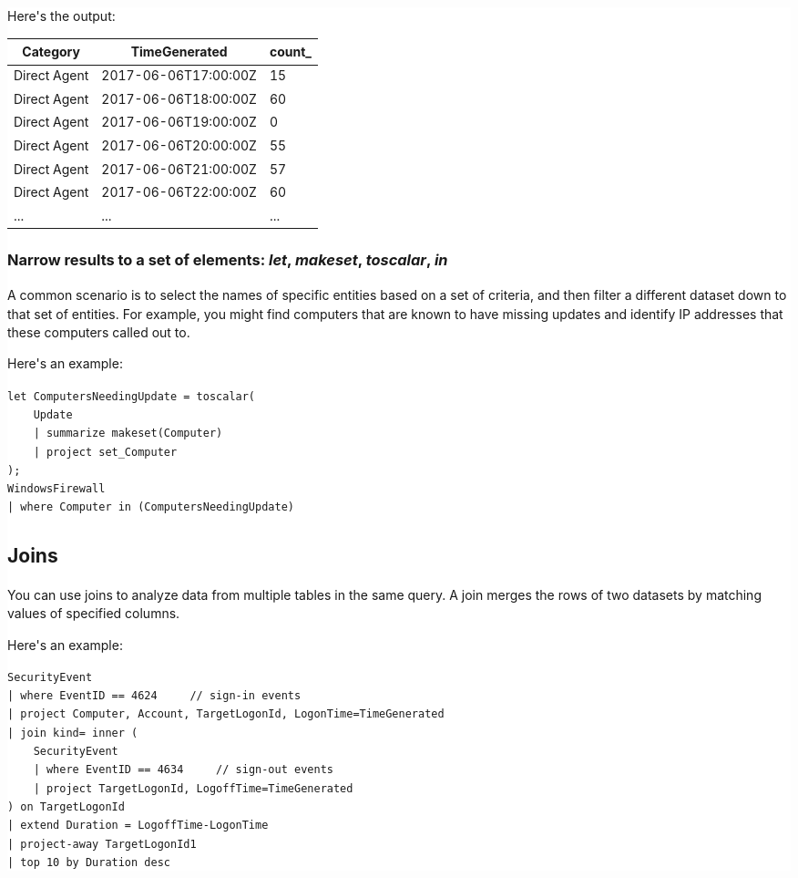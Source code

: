 Here's the output:

| Category | TimeGenerated | count_ |
|--------------|----------------------|--------|
| Direct Agent | 2017-06-06T17:00:00Z | 15 |
| Direct Agent | 2017-06-06T18:00:00Z | 60 |
| Direct Agent | 2017-06-06T19:00:00Z | 0 |
| Direct Agent | 2017-06-06T20:00:00Z | 55 |
| Direct Agent | 2017-06-06T21:00:00Z | 57 |
| Direct Agent | 2017-06-06T22:00:00Z | 60 |
| ... | ... | ... |



### Narrow results to a set of elements: *let*, *makeset*, *toscalar*, *in*

A common scenario is to select the names of specific entities based on a set of criteria, and then filter a different dataset down to that set of entities. For example, you might find computers that are known to have missing updates and identify IP addresses that these computers called out to.

Here's an example:

```kusto
let ComputersNeedingUpdate = toscalar(
    Update
    | summarize makeset(Computer)
    | project set_Computer
);
WindowsFirewall
| where Computer in (ComputersNeedingUpdate)
```

## Joins

You can use joins to analyze data from multiple tables in the same query. A join merges the rows of two datasets by matching values of specified columns.

Here's an example:

```kusto
SecurityEvent 
| where EventID == 4624		// sign-in events
| project Computer, Account, TargetLogonId, LogonTime=TimeGenerated
| join kind= inner (
    SecurityEvent 
    | where EventID == 4634		// sign-out events
    | project TargetLogonId, LogoffTime=TimeGenerated
) on TargetLogonId
| extend Duration = LogoffTime-LogonTime
| project-away TargetLogonId1 
| top 10 by Duration desc
```
